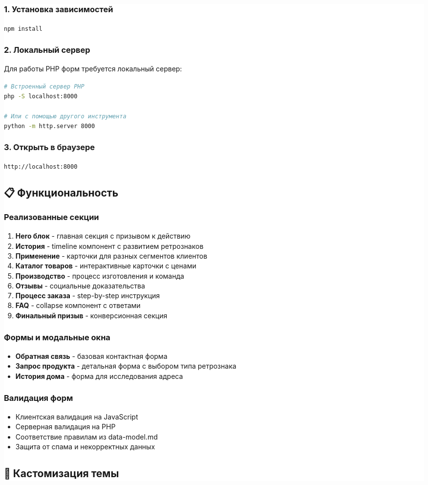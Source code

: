 ### 1. Установка зависимостей

```bash
npm install
```

### 2. Локальный сервер

Для работы PHP форм требуется локальный сервер:

```bash
# Встроенный сервер PHP
php -S localhost:8000

# Или с помощью другого инструмента
python -m http.server 8000
```

### 3. Открыть в браузере

```
http://localhost:8000
```

## 📋 Функциональность

### Реализованные секции

1. **Hero блок** - главная секция с призывом к действию
2. **История** - timeline компонент с развитием ретрознаков
3. **Применение** - карточки для разных сегментов клиентов
4. **Каталог товаров** - интерактивные карточки с ценами
5. **Производство** - процесс изготовления и команда
6. **Отзывы** - социальные доказательства
7. **Процесс заказа** - step-by-step инструкция
8. **FAQ** - collapse компонент с ответами
9. **Финальный призыв** - конверсионная секция

### Формы и модальные окна

- **Обратная связь** - базовая контактная форма
- **Запрос продукта** - детальная форма с выбором типа ретрознака
- **История дома** - форма для исследования адреса

### Валидация форм
- Клиентская валидация на JavaScript
- Серверная валидация на PHP
- Соответствие правилам из data-model.md
- Защита от спама и некорректных данных

## 🎨 Кастомизация темы
